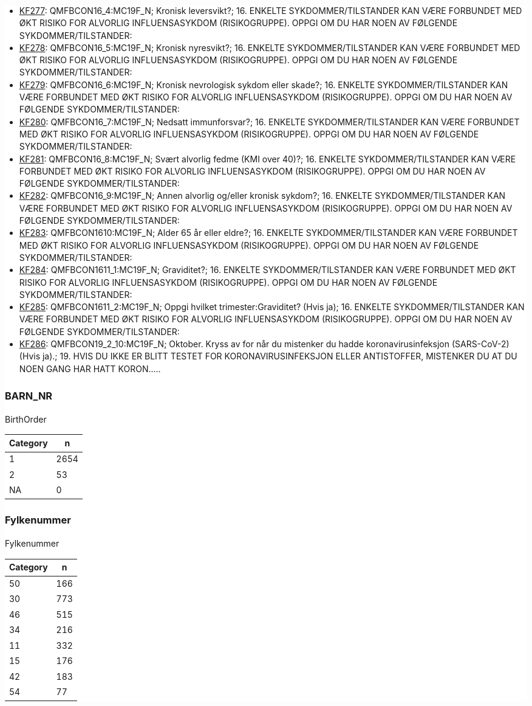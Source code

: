 - [KF277](Ungdom_Runde14_korrigert17032021.md#KF277): QMFBCON16_4:MC19F_N; Kronisk leversvikt?; 16. ENKELTE SYKDOMMER/TILSTANDER KAN VÆRE FORBUNDET MED ØKT RISIKO FOR ALVORLIG INFLUENSASYKDOM (RISIKOGRUPPE). OPPGI OM DU HAR NOEN AV FØLGENDE SYKDOMMER/TILSTANDER:
- [KF278](Ungdom_Runde14_korrigert17032021.md#KF278): QMFBCON16_5:MC19F_N; Kronisk nyresvikt?; 16. ENKELTE SYKDOMMER/TILSTANDER KAN VÆRE FORBUNDET MED ØKT RISIKO FOR ALVORLIG INFLUENSASYKDOM (RISIKOGRUPPE). OPPGI OM DU HAR NOEN AV FØLGENDE SYKDOMMER/TILSTANDER:
- [KF279](Ungdom_Runde14_korrigert17032021.md#KF279): QMFBCON16_6:MC19F_N; Kronisk nevrologisk sykdom eller skade?; 16. ENKELTE SYKDOMMER/TILSTANDER KAN VÆRE FORBUNDET MED ØKT RISIKO FOR ALVORLIG INFLUENSASYKDOM (RISIKOGRUPPE). OPPGI OM DU HAR NOEN AV FØLGENDE SYKDOMMER/TILSTANDER:
- [KF280](Ungdom_Runde14_korrigert17032021.md#KF280): QMFBCON16_7:MC19F_N; Nedsatt immunforsvar?; 16. ENKELTE SYKDOMMER/TILSTANDER KAN VÆRE FORBUNDET MED ØKT RISIKO FOR ALVORLIG INFLUENSASYKDOM (RISIKOGRUPPE). OPPGI OM DU HAR NOEN AV FØLGENDE SYKDOMMER/TILSTANDER:
- [KF281](Ungdom_Runde14_korrigert17032021.md#KF281): QMFBCON16_8:MC19F_N; Svært alvorlig fedme (KMI over 40)?; 16. ENKELTE SYKDOMMER/TILSTANDER KAN VÆRE FORBUNDET MED ØKT RISIKO FOR ALVORLIG INFLUENSASYKDOM (RISIKOGRUPPE). OPPGI OM DU HAR NOEN AV FØLGENDE SYKDOMMER/TILSTANDER:
- [KF282](Ungdom_Runde14_korrigert17032021.md#KF282): QMFBCON16_9:MC19F_N; Annen alvorlig og/eller kronisk sykdom?; 16. ENKELTE SYKDOMMER/TILSTANDER KAN VÆRE FORBUNDET MED ØKT RISIKO FOR ALVORLIG INFLUENSASYKDOM (RISIKOGRUPPE). OPPGI OM DU HAR NOEN AV FØLGENDE SYKDOMMER/TILSTANDER:
- [KF283](Ungdom_Runde14_korrigert17032021.md#KF283): QMFBCON1610:MC19F_N; Alder 65 år eller eldre?; 16. ENKELTE SYKDOMMER/TILSTANDER KAN VÆRE FORBUNDET MED ØKT RISIKO FOR ALVORLIG INFLUENSASYKDOM (RISIKOGRUPPE). OPPGI OM DU HAR NOEN AV FØLGENDE SYKDOMMER/TILSTANDER:
- [KF284](Ungdom_Runde14_korrigert17032021.md#KF284): QMFBCON1611_1:MC19F_N; Graviditet?; 16. ENKELTE SYKDOMMER/TILSTANDER KAN VÆRE FORBUNDET MED ØKT RISIKO FOR ALVORLIG INFLUENSASYKDOM (RISIKOGRUPPE). OPPGI OM DU HAR NOEN AV FØLGENDE SYKDOMMER/TILSTANDER:
- [KF285](Ungdom_Runde14_korrigert17032021.md#KF285): QMFBCON1611_2:MC19F_N; Oppgi hvilket trimester:Graviditet? (Hvis ja); 16. ENKELTE SYKDOMMER/TILSTANDER KAN VÆRE FORBUNDET MED ØKT RISIKO FOR ALVORLIG INFLUENSASYKDOM (RISIKOGRUPPE). OPPGI OM DU HAR NOEN AV FØLGENDE SYKDOMMER/TILSTANDER:
- [KF286](Ungdom_Runde14_korrigert17032021.md#KF286): QMFBCON19_2_10:MC19F_N; Oktober. Kryss av for når du mistenker du hadde koronavirusinfeksjon (SARS-CoV-2)(Hvis ja).; 19. HVIS DU IKKE ER BLITT TESTET FOR KORONAVIRUSINFEKSJON ELLER ANTISTOFFER, MISTENKER DU AT DU NOEN GANG HAR HATT KORON.....


### BARN_NR
BirthOrder


| Category | n |
| -------- | - |
| 1 | 2654 |
| 2 | 53 |
| NA | 0 |


### Fylkenummer
Fylkenummer


| Category | n |
| -------- | - |
| 50 | 166 |
| 30 | 773 |
| 46 | 515 |
| 34 | 216 |
| 11 | 332 |
| 15 | 176 |
| 42 | 183 |
| 54 | 77 |